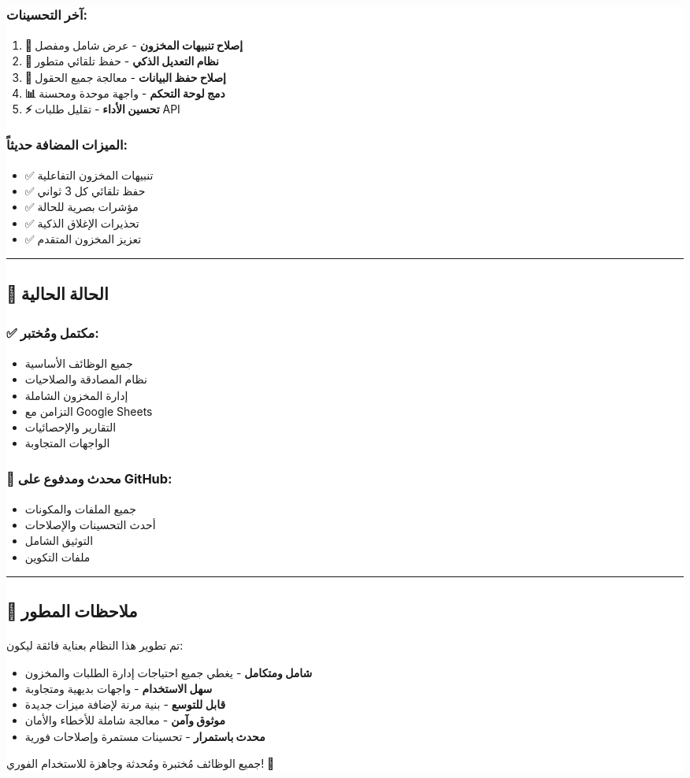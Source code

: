 ### آخر التحسينات:
1. **🚨 إصلاح تنبيهات المخزون** - عرض شامل ومفصل
2. **🚀 نظام التعديل الذكي** - حفظ تلقائي متطور
3. **🔧 إصلاح حفظ البيانات** - معالجة جميع الحقول
4. **📊 دمج لوحة التحكم** - واجهة موحدة ومحسنة
5. **⚡ تحسين الأداء** - تقليل طلبات API

### الميزات المضافة حديثاً:
- ✅ تنبيهات المخزون التفاعلية
- ✅ حفظ تلقائي كل 3 ثواني
- ✅ مؤشرات بصرية للحالة
- ✅ تحذيرات الإغلاق الذكية
- ✅ تعزيز المخزون المتقدم

---

## 🎯 الحالة الحالية

### ✅ مكتمل ومُختبر:
- جميع الوظائف الأساسية
- نظام المصادقة والصلاحيات  
- إدارة المخزون الشاملة
- التزامن مع Google Sheets
- التقارير والإحصائيات
- الواجهات المتجاوبة

### 🔄 محدث ومدفوع على GitHub:
- جميع الملفات والمكونات
- أحدث التحسينات والإصلاحات
- التوثيق الشامل
- ملفات التكوين

---

## 📝 ملاحظات المطور

تم تطوير هذا النظام بعناية فائقة ليكون:
- **شامل ومتكامل** - يغطي جميع احتياجات إدارة الطلبات والمخزون
- **سهل الاستخدام** - واجهات بديهية ومتجاوبة
- **قابل للتوسع** - بنية مرنة لإضافة ميزات جديدة
- **موثوق وآمن** - معالجة شاملة للأخطاء والأمان
- **محدث باستمرار** - تحسينات مستمرة وإصلاحات فورية

جميع الوظائف مُختبرة ومُحدثة وجاهزة للاستخدام الفوري! 🚀 